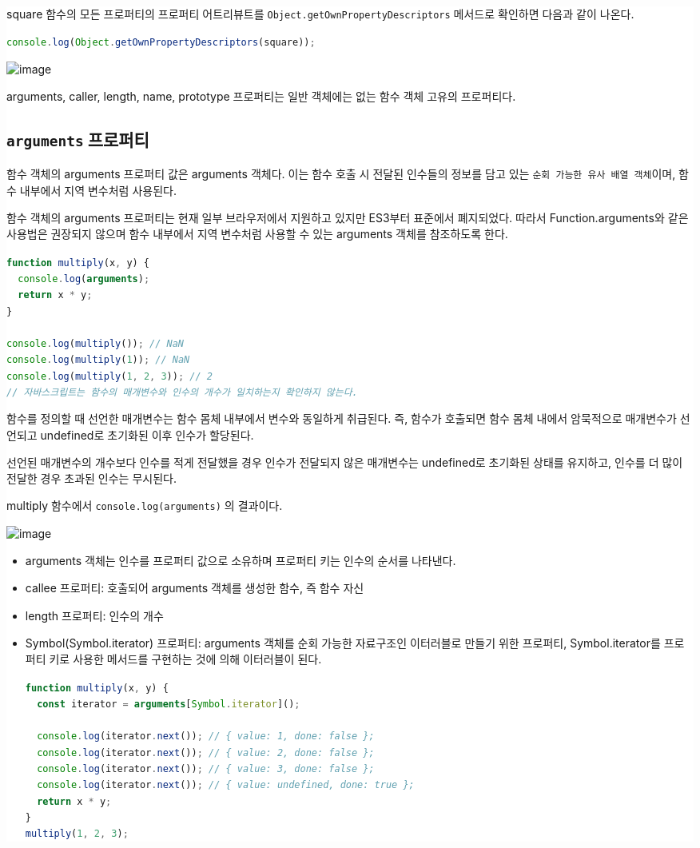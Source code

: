 square 함수의 모든 프로퍼티의 프로퍼티 어트리뷰트를 `Object.getOwnPropertyDescriptors` 메서드로 확인하면 다음과 같이 나온다.

```jsx
console.log(Object.getOwnPropertyDescriptors(square));
```

![image](https://user-images.githubusercontent.com/79398566/229028440-780ab0ae-04c7-4cee-8bc9-21c15bbf7558.png)

arguments, caller, length, name, prototype 프로퍼티는 일반 객체에는 없는 함수 객체 고유의 프로퍼티다.
<br>

## `arguments` 프로퍼티

함수 객체의 arguments 프로퍼티 값은 arguments 객체다. 이는 함수 호출 시 전달된 인수들의 정보를 담고 있는 `순회 가능한 유사 배열 객체`이며, 함수 내부에서 지역 변수처럼 사용된다.

함수 객체의 arguments 프로퍼티는 현재 일부 브라우저에서 지원하고 있지만 ES3부터 표준에서 폐지되었다. 따라서 Function.arguments와 같은 사용법은 권장되지 않으며 함수 내부에서 지역 변수처럼 사용할 수 있는 arguments 객체를 참조하도록 한다.

```jsx
function multiply(x, y) {
  console.log(arguments);
  return x * y;
}

console.log(multiply()); // NaN
console.log(multiply(1)); // NaN
console.log(multiply(1, 2, 3)); // 2
// 자바스크립트는 함수의 매개변수와 인수의 개수가 일치하는지 확인하지 않는다.
```

함수를 정의할 때 선언한 매개변수는 함수 몸체 내부에서 변수와 동일하게 취급된다. 즉, 함수가 호출되면 함수 몸체 내에서 암묵적으로 매개변수가 선언되고 undefined로 초기화된 이후 인수가 할당된다.

선언된 매개변수의 개수보다 인수를 적게 전달했을 경우 인수가 전달되지 않은 매개변수는 undefined로 초기화된 상태를 유지하고, 인수를 더 많이 전달한 경우 초과된 인수는 무시된다.

multiply 함수에서 `console.log(arguments)` 의 결과이다.

![image](https://user-images.githubusercontent.com/79398566/229028748-576168ed-5d02-4373-857f-b15a10962a8c.png)

- arguments 객체는 인수를 프로퍼티 값으로 소유하며 프로퍼티 키는 인수의 순서를 나타낸다.

- callee 프로퍼티: 호출되어 arguments 객체를 생성한 함수, 즉 함수 자신

- length 프로퍼티: 인수의 개수

- Symbol(Symbol.iterator) 프로퍼티: arguments 객체를 순회 가능한 자료구조인 이터러블로 만들기 위한 프로퍼티, Symbol.iterator를 프로퍼티 키로 사용한 메서드를 구현하는 것에 의해 이터러블이 된다.

  ```jsx
  function multiply(x, y) {
    const iterator = arguments[Symbol.iterator]();

    console.log(iterator.next()); // { value: 1, done: false };
    console.log(iterator.next()); // { value: 2, done: false };
    console.log(iterator.next()); // { value: 3, done: false };
    console.log(iterator.next()); // { value: undefined, done: true };
    return x * y;
  }
  multiply(1, 2, 3);
  ```
